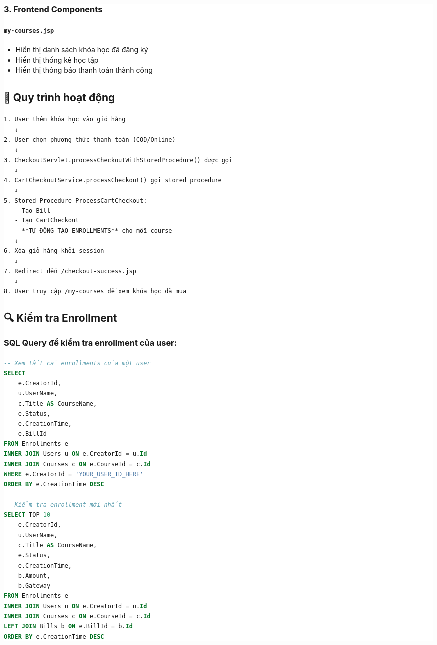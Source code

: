 ### 3. Frontend Components

#### `my-courses.jsp`
- Hiển thị danh sách khóa học đã đăng ký
- Hiển thị thống kê học tập
- Hiển thị thông báo thanh toán thành công

## 🚀 Quy trình hoạt động

```
1. User thêm khóa học vào giỏ hàng
   ↓
2. User chọn phương thức thanh toán (COD/Online)
   ↓
3. CheckoutServlet.processCheckoutWithStoredProcedure() được gọi
   ↓
4. CartCheckoutService.processCheckout() gọi stored procedure
   ↓
5. Stored Procedure ProcessCartCheckout:
   - Tạo Bill
   - Tạo CartCheckout
   - **TỰ ĐỘNG TẠO ENROLLMENTS** cho mỗi course
   ↓
6. Xóa giỏ hàng khỏi session
   ↓
7. Redirect đến /checkout-success.jsp
   ↓
8. User truy cập /my-courses để xem khóa học đã mua
```

## 🔍 Kiểm tra Enrollment

### SQL Query để kiểm tra enrollment của user:

```sql
-- Xem tất cả enrollments của một user
SELECT 
    e.CreatorId,
    u.UserName,
    c.Title AS CourseName,
    e.Status,
    e.CreationTime,
    e.BillId
FROM Enrollments e
INNER JOIN Users u ON e.CreatorId = u.Id
INNER JOIN Courses c ON e.CourseId = c.Id
WHERE e.CreatorId = 'YOUR_USER_ID_HERE'
ORDER BY e.CreationTime DESC

-- Kiểm tra enrollment mới nhất
SELECT TOP 10
    e.CreatorId,
    u.UserName,
    c.Title AS CourseName,
    e.Status,
    e.CreationTime,
    b.Amount,
    b.Gateway
FROM Enrollments e
INNER JOIN Users u ON e.CreatorId = u.Id
INNER JOIN Courses c ON e.CourseId = c.Id
LEFT JOIN Bills b ON e.BillId = b.Id
ORDER BY e.CreationTime DESC
```